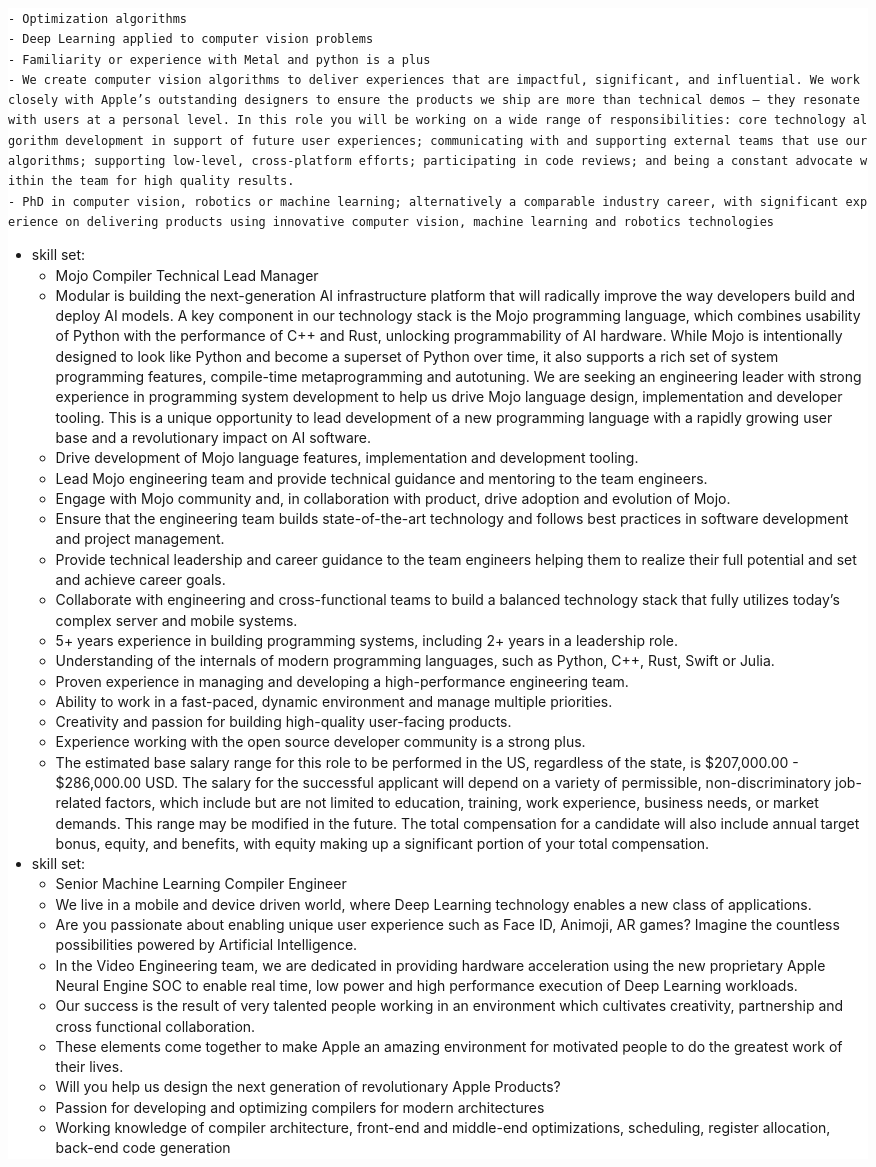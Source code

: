 	- Optimization algorithms
	- Deep Learning applied to computer vision problems
	- Familiarity or experience with Metal and python is a plus
	- We create computer vision algorithms to deliver experiences that are impactful, significant, and influential. We work closely with Apple’s outstanding designers to ensure the products we ship are more than technical demos – they resonate with users at a personal level. In this role you will be working on a wide range of responsibilities: core technology algorithm development in support of future user experiences; communicating with and supporting external teams that use our algorithms; supporting low-level, cross-platform efforts; participating in code reviews; and being a constant advocate within the team for high quality results.
	- PhD in computer vision, robotics or machine learning; alternatively a comparable industry career, with significant experience on delivering products using innovative computer vision, machine learning and robotics technologies
+ skill set:
	- Mojo Compiler Technical Lead Manager
	- Modular is building the next-generation AI infrastructure platform that will radically improve the way developers build and deploy AI models. A key component in our technology stack is the Mojo programming language, which combines usability of Python with the performance of C++ and Rust, unlocking programmability of AI hardware. While Mojo is intentionally designed to look like Python and become a superset of Python over time, it also supports a rich set of system programming features, compile-time metaprogramming and autotuning. We are seeking an engineering leader with strong experience in programming system development to help us drive Mojo language design, implementation and developer tooling. This is a unique opportunity to lead development of a new programming language with a rapidly growing user base and a revolutionary impact on AI software.
	- Drive development of Mojo language features, implementation and development tooling.
	- Lead Mojo engineering team and provide technical guidance and mentoring to the team engineers.
	- Engage with Mojo community and, in collaboration with product, drive adoption and evolution of Mojo.
	- Ensure that the engineering team builds state-of-the-art technology and follows best practices in software development and project management.
	- Provide technical leadership and career guidance to the team engineers helping them to realize their full potential and set and achieve career goals.
	- Collaborate with engineering and cross-functional teams to build a balanced technology stack that fully utilizes today’s complex server and mobile systems.
	- 5+ years experience in building programming systems, including 2+ years in a leadership role.
	- Understanding of the internals of modern programming languages, such as Python, C++, Rust, Swift or Julia.
	- Proven experience in managing and developing a high-performance engineering team.
	- Ability to work in a fast-paced, dynamic environment and manage multiple priorities.
	- Creativity and passion for building high-quality user-facing products. 
	- Experience working with the open source developer community is a strong plus.
	- The estimated base salary range for this role to be performed in the US, regardless of the state, is $207,000.00 - $286,000.00 USD. The salary for the successful applicant will depend on a variety of permissible, non-discriminatory job-related factors, which include but are not limited to education, training, work experience, business needs, or market demands. This range may be modified in the future. The total compensation for a candidate will also include annual target bonus, equity, and benefits, with equity making up a significant portion of your total compensation.
+ skill set:
	- Senior Machine Learning Compiler Engineer
	- We live in a mobile and device driven world, where Deep Learning technology enables a new class of applications.
	- Are you passionate about enabling unique user experience such as Face ID, Animoji, AR games? Imagine the countless possibilities powered by Artificial Intelligence.
	- In the Video Engineering team, we are dedicated in providing hardware acceleration using the new proprietary Apple Neural Engine SOC to enable real time, low power and high performance execution of Deep Learning workloads.
	- Our success is the result of very talented people working in an environment which cultivates creativity, partnership and cross functional collaboration.
	- These elements come together to make Apple an amazing environment for motivated people to do the greatest work of their lives.
	- Will you help us design the next generation of revolutionary Apple Products?
	- Passion for developing and optimizing compilers for modern architectures
	- Working knowledge of compiler architecture, front-end and middle-end optimizations, scheduling, register allocation, back-end code generation